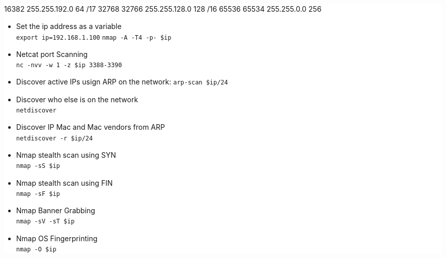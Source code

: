<td>16382</td>

<td>255.255.192.0</td>

<td>64</td>

</tr>

<tr>

<td>/17</td>

<td>32768</td>

<td>32766</td>

<td>255.255.128.0</td>

<td>128</td>

</tr>

<tr>

<td>/16</td>

<td>65536</td>

<td>65534</td>

<td>255.255.0.0</td>

<td>256</td>

</tr>

</tbody>

</table>

*   Set the ip address as a variable  
    `export ip=192.168.1.100` `nmap -A -T4 -p- $ip`

*   Netcat port Scanning  
    `nc -nvv -w 1 -z $ip 3388-3390`

*   Discover active IPs usign ARP on the network: `arp-scan $ip/24`

*   Discover who else is on the network  
    `netdiscover`

*   Discover IP Mac and Mac vendors from ARP  
    `netdiscover -r $ip/24`

*   Nmap stealth scan using SYN  
    `nmap -sS $ip`

*   Nmap stealth scan using FIN  
    `nmap -sF $ip`

*   Nmap Banner Grabbing  
    `nmap -sV -sT $ip`

*   Nmap OS Fingerprinting  
    `nmap -O $ip`
